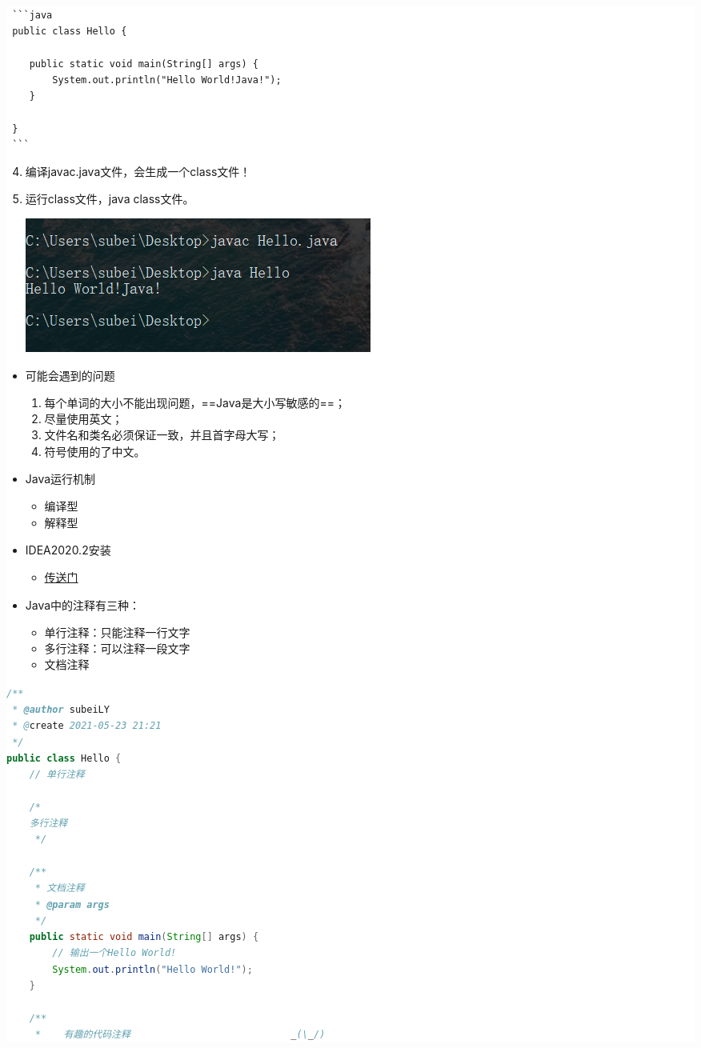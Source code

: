     ```java
     public class Hello {
     
     	public static void main(String[] args) {
     		System.out.println("Hello World!Java!");
     	}
     
     }
     ```

  4. 编译javac.java文件，会生成一个class文件！

  5. 运行class文件，java class文件。

     ![1621774927585](img/SE/01/1621774927585.png)

- 可能会遇到的问题

  1. 每个单词的大小不能出现问题，==Java是大小写敏感的==；
  2. 尽量使用英文；
  3. 文件名和类名必须保证一致，并且首字母大写；
  4. 符号使用的了中文。

- Java运行机制

  - 编译型
  - 解释型

- IDEA2020.2安装

  - [传送门](https://www.jb51.net/article/194557.htm)
  
- Java中的注释有三种：

  - 单行注释：只能注释一行文字
  - 多行注释：可以注释一段文字
  - 文档注释

```java
/**
 * @author subeiLY
 * @create 2021-05-23 21:21
 */
public class Hello {
    // 单行注释

    /*
    多行注释
     */

    /**
     * 文档注释
     * @param args
     */
    public static void main(String[] args) {
        // 输出一个Hello World!
        System.out.println("Hello World!");
    }

    /**
     *    有趣的代码注释                            _(\_/)
```